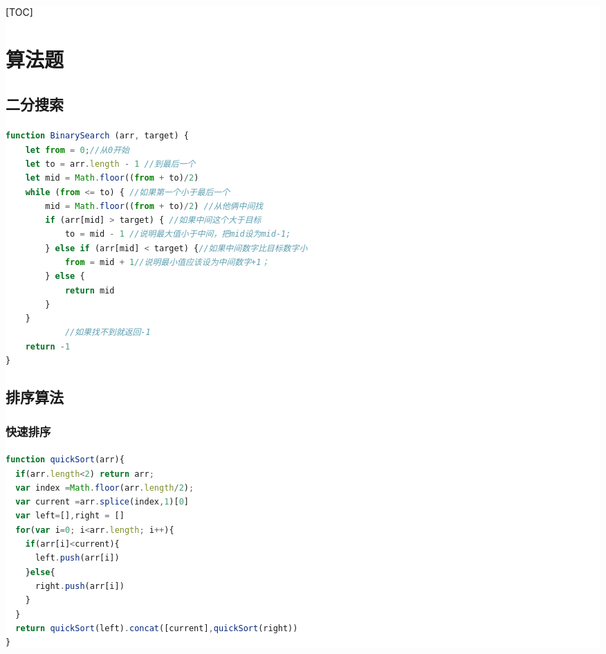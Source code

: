 [TOC]

# 算法题



## 二分搜索

```js
function BinarySearch (arr, target) {
    let from = 0;//从0开始
    let to = arr.length - 1 //到最后一个
    let mid = Math.floor((from + to)/2)
    while (from <= to) { //如果第一个小于最后一个
        mid = Math.floor((from + to)/2) //从他俩中间找
        if (arr[mid] > target) { //如果中间这个大于目标
            to = mid - 1 //说明最大值小于中间，把mid设为mid-1;
        } else if (arr[mid] < target) {//如果中间数字比目标数字小
            from = mid + 1//说明最小值应该设为中间数字+1；
        } else {
            return mid
        }
    }
			//如果找不到就返回-1
    return -1
}
```



## 排序算法



### 快速排序

```js
function quickSort(arr){
  if(arr.length<2) return arr;
  var index =Math.floor(arr.length/2);
  var current =arr.splice(index,1)[0]
  var left=[],right = []
  for(var i=0; i<arr.length; i++){
    if(arr[i]<current){
      left.push(arr[i])
    }else{
      right.push(arr[i])
    }
  }
  return quickSort(left).concat([current],quickSort(right))
}
```
